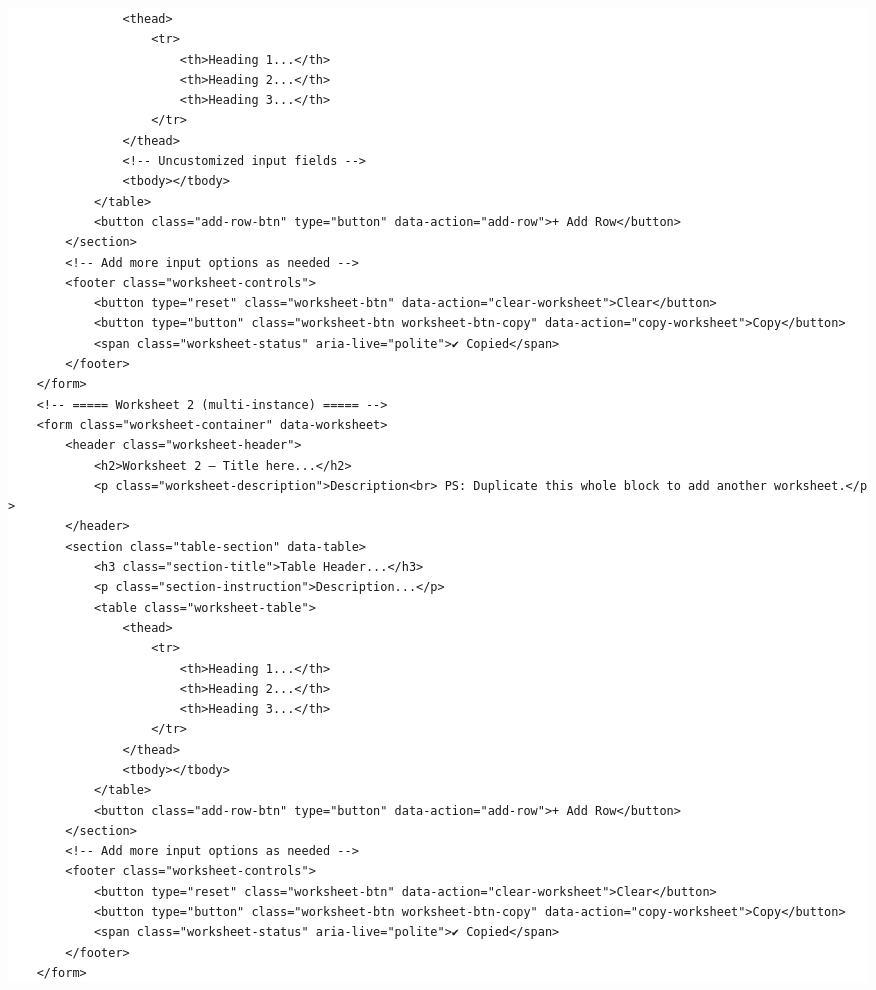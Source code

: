                    <thead>
                        <tr>
                            <th>Heading 1...</th>
                            <th>Heading 2...</th>
                            <th>Heading 3...</th>
                        </tr>
                    </thead>
                    <!-- Uncustomized input fields -->
                    <tbody></tbody>
                </table>
                <button class="add-row-btn" type="button" data-action="add-row">+ Add Row</button>
            </section>
            <!-- Add more input options as needed -->
            <footer class="worksheet-controls">
                <button type="reset" class="worksheet-btn" data-action="clear-worksheet">Clear</button>
                <button type="button" class="worksheet-btn worksheet-btn-copy" data-action="copy-worksheet">Copy</button>
                <span class="worksheet-status" aria-live="polite">✔ Copied</span>
            </footer>
        </form>
        <!-- ===== Worksheet 2 (multi-instance) ===== -->
        <form class="worksheet-container" data-worksheet>
            <header class="worksheet-header">
                <h2>Worksheet 2 — Title here...</h2>
                <p class="worksheet-description">Description<br> PS: Duplicate this whole block to add another worksheet.</p>
            </header>
            <section class="table-section" data-table>
                <h3 class="section-title">Table Header...</h3>
                <p class="section-instruction">Description...</p>
                <table class="worksheet-table">
                    <thead>
                        <tr>
                            <th>Heading 1...</th>
                            <th>Heading 2...</th>
                            <th>Heading 3...</th>
                        </tr>
                    </thead>
                    <tbody></tbody>
                </table>
                <button class="add-row-btn" type="button" data-action="add-row">+ Add Row</button>
            </section>
            <!-- Add more input options as needed -->
            <footer class="worksheet-controls">
                <button type="reset" class="worksheet-btn" data-action="clear-worksheet">Clear</button>
                <button type="button" class="worksheet-btn worksheet-btn-copy" data-action="copy-worksheet">Copy</button>
                <span class="worksheet-status" aria-live="polite">✔ Copied</span>
            </footer>
        </form>
